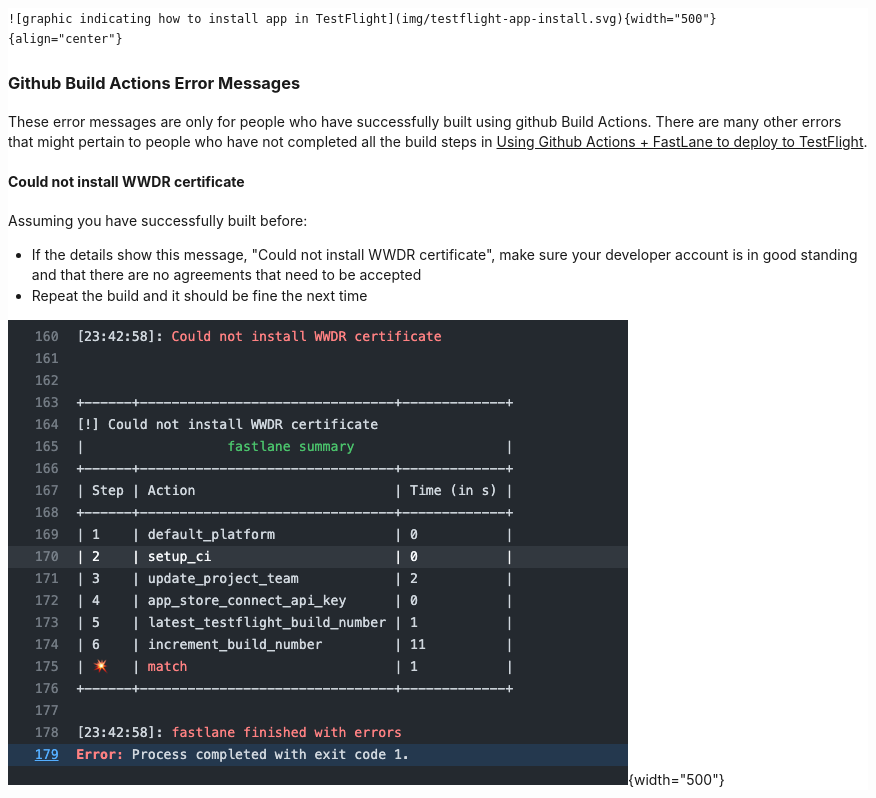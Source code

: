     ![graphic indicating how to install app in TestFlight](img/testflight-app-install.svg){width="500"}
    {align="center"}

### Github Build Actions Error Messages

These error messages are only for people who have successfully built using github Build Actions. There are many other errors that might pertain to people who have not completed all the build steps in [Using Github Actions + FastLane to deploy to TestFlight](https://github.com/LoopKit/LoopWorkspace/blob/dev/fastlane/testflight.md). 

#### Could not install WWDR certificate

Assuming you have successfully built before:

* If the details show this message, "Could not install WWDR certificate", make sure your developer account is in good standing and that there are no agreements that need to be accepted
* Repeat the build and it should be fine the next time


![graphic showing failure to install certificate](img/github-error-cert-failed.png){width="500"}